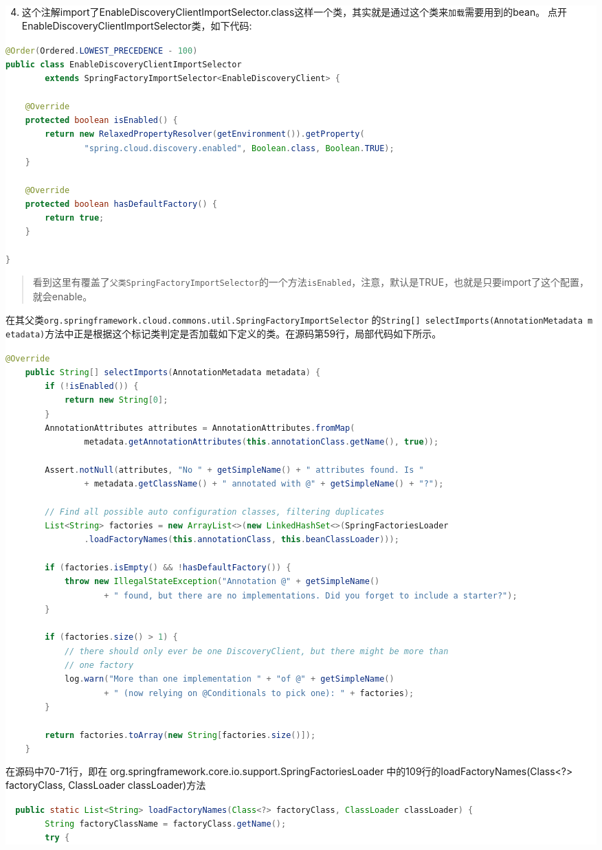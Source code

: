 4. 这个注解import了EnableDiscoveryClientImportSelector.class这样一个类，其实就是通过这个类来`加载`需要用到的bean。
点开EnableDiscoveryClientImportSelector类，如下代码:
```java
@Order(Ordered.LOWEST_PRECEDENCE - 100)
public class EnableDiscoveryClientImportSelector
		extends SpringFactoryImportSelector<EnableDiscoveryClient> {

	@Override
	protected boolean isEnabled() {
		return new RelaxedPropertyResolver(getEnvironment()).getProperty(
				"spring.cloud.discovery.enabled", Boolean.class, Boolean.TRUE);
	}

	@Override
	protected boolean hasDefaultFactory() {
		return true;
	}

}
```
>看到这里有覆盖了`父类SpringFactoryImportSelector`的一个方法`isEnabled`，注意，默认是TRUE，也就是只要import了这个配置，就会enable。

在其父类`org.springframework.cloud.commons.util.SpringFactoryImportSelector`
的`String[] selectImports(AnnotationMetadata metadata)`方法中正是根据这个标记类判定是否加载如下定义的类。在源码第59行，局部代码如下所示。
```java
@Override
	public String[] selectImports(AnnotationMetadata metadata) {
		if (!isEnabled()) {
			return new String[0];
		}
		AnnotationAttributes attributes = AnnotationAttributes.fromMap(
				metadata.getAnnotationAttributes(this.annotationClass.getName(), true));

		Assert.notNull(attributes, "No " + getSimpleName() + " attributes found. Is "
				+ metadata.getClassName() + " annotated with @" + getSimpleName() + "?");

		// Find all possible auto configuration classes, filtering duplicates
		List<String> factories = new ArrayList<>(new LinkedHashSet<>(SpringFactoriesLoader
				.loadFactoryNames(this.annotationClass, this.beanClassLoader)));

		if (factories.isEmpty() && !hasDefaultFactory()) {
			throw new IllegalStateException("Annotation @" + getSimpleName()
					+ " found, but there are no implementations. Did you forget to include a starter?");
		}

		if (factories.size() > 1) {
			// there should only ever be one DiscoveryClient, but there might be more than
			// one factory
			log.warn("More than one implementation " + "of @" + getSimpleName()
					+ " (now relying on @Conditionals to pick one): " + factories);
		}

		return factories.toArray(new String[factories.size()]);
	}

```
在源码中70-71行，即在
org.springframework.core.io.support.SpringFactoriesLoader 中的109行的loadFactoryNames(Class<?> factoryClass, ClassLoader classLoader)方法
```java
  public static List<String> loadFactoryNames(Class<?> factoryClass, ClassLoader classLoader) {
		String factoryClassName = factoryClass.getName();
		try {
```